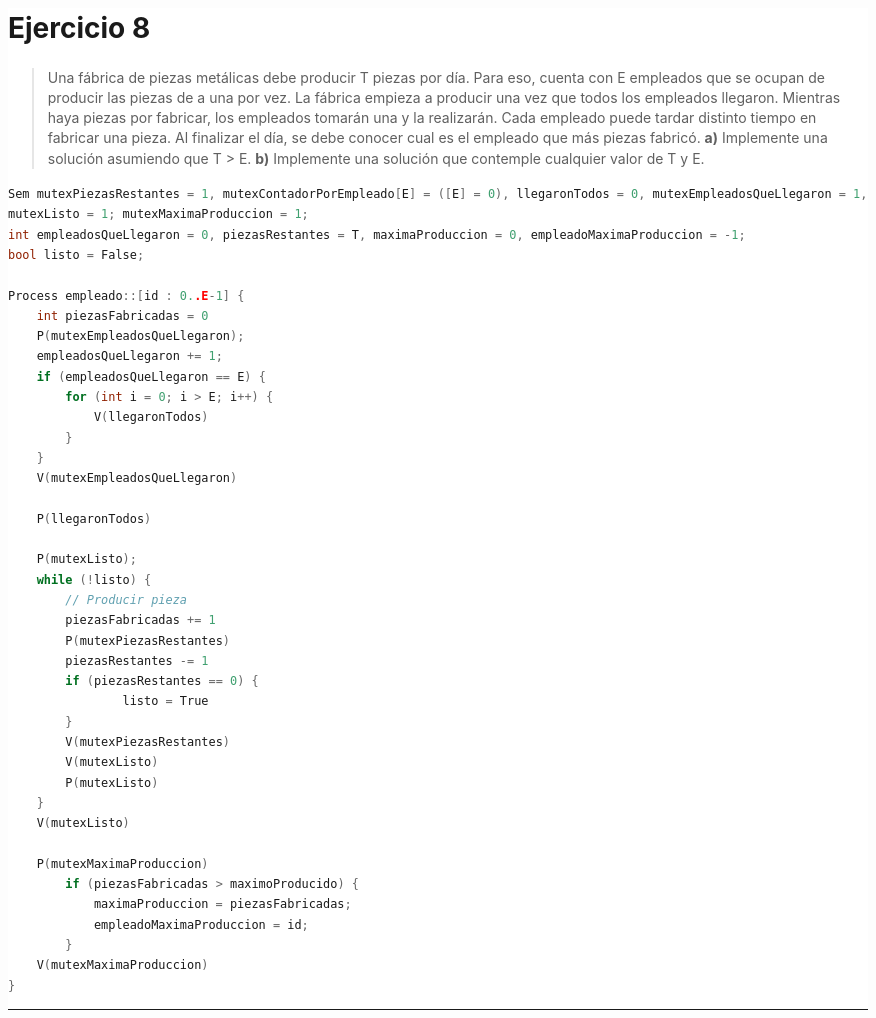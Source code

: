# Ejercicio 8
>Una fábrica de piezas metálicas debe producir T piezas por día. Para eso, cuenta con E empleados que se ocupan de producir las piezas de a una por vez. La fábrica empieza a producir una vez que todos los empleados llegaron. Mientras haya piezas por fabricar, los empleados tomarán una y la realizarán. Cada empleado puede tardar distinto tiempo en fabricar una pieza. Al finalizar el día, se debe conocer cual es el empleado que más piezas fabricó.
	 **a)** Implemente una solución asumiendo que T > E.
	 **b)** Implemente una solución que contemple cualquier valor de T y E.

```c
Sem mutexPiezasRestantes = 1, mutexContadorPorEmpleado[E] = ([E] = 0), llegaronTodos = 0, mutexEmpleadosQueLlegaron = 1, mutexListo = 1; mutexMaximaProduccion = 1;
int empleadosQueLlegaron = 0, piezasRestantes = T, maximaProduccion = 0, empleadoMaximaProduccion = -1;
bool listo = False;

Process empleado::[id : 0..E-1] {
	int piezasFabricadas = 0
	P(mutexEmpleadosQueLlegaron);
	empleadosQueLlegaron += 1;
	if (empleadosQueLlegaron == E) {
		for (int i = 0; i > E; i++) {
			V(llegaronTodos)
		}
	}
	V(mutexEmpleadosQueLlegaron)

	P(llegaronTodos)
	
	P(mutexListo);
	while (!listo) {
		// Producir pieza
		piezasFabricadas += 1
		P(mutexPiezasRestantes)
		piezasRestantes -= 1
		if (piezasRestantes == 0) {
				listo = True
		}
		V(mutexPiezasRestantes)
		V(mutexListo)
		P(mutexListo)
	}
	V(mutexListo)

	P(mutexMaximaProduccion)
		if (piezasFabricadas > maximoProducido) {
			maximaProduccion = piezasFabricadas;
			empleadoMaximaProduccion = id;
		}
	V(mutexMaximaProduccion)
}
```

---